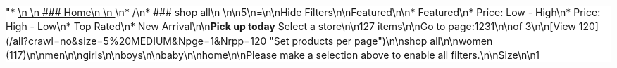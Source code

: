 "*   [\n    \n    ### Home\n    \n    ](/)\n*   /\n*   ### shop all\n    \n\n5\n=\n\nHide Filters\n\nFeatured\n\n*   Featured\n*   Price: Low - High\n*   Price: High - Low\n*   Top Rated\n*   New Arrival\n\n**Pick up today** Select a store\n\n127 items\n\nGo to page:1231\n\nof 3\n\n[View 120](/all?crawl=no&size=5%20MEDIUM&Npge=1&Nrpp=120 \"Set products per page\")\n\n[shop all](/all/?crawl=no)\n\n[women (117)](/all/womens?crawl=no)\n\n[men](/all/mens?crawl=no)\n\n[girls](/all/girls?crawl=no)\n\n[boys](/all/boys?crawl=no)\n\n[baby](/all/baby?crawl=no)\n\n[home](/all/home?crawl=no)\n\nPlease make a selection above to enable all filters.\n\nSize\n\n1